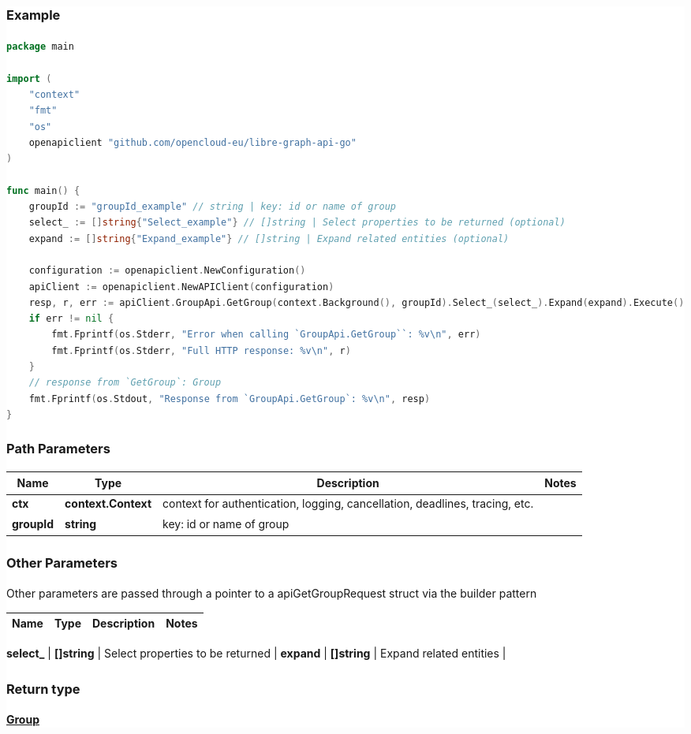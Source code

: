 ### Example

```go
package main

import (
	"context"
	"fmt"
	"os"
	openapiclient "github.com/opencloud-eu/libre-graph-api-go"
)

func main() {
	groupId := "groupId_example" // string | key: id or name of group
	select_ := []string{"Select_example"} // []string | Select properties to be returned (optional)
	expand := []string{"Expand_example"} // []string | Expand related entities (optional)

	configuration := openapiclient.NewConfiguration()
	apiClient := openapiclient.NewAPIClient(configuration)
	resp, r, err := apiClient.GroupApi.GetGroup(context.Background(), groupId).Select_(select_).Expand(expand).Execute()
	if err != nil {
		fmt.Fprintf(os.Stderr, "Error when calling `GroupApi.GetGroup``: %v\n", err)
		fmt.Fprintf(os.Stderr, "Full HTTP response: %v\n", r)
	}
	// response from `GetGroup`: Group
	fmt.Fprintf(os.Stdout, "Response from `GroupApi.GetGroup`: %v\n", resp)
}
```

### Path Parameters


Name | Type | Description  | Notes
------------- | ------------- | ------------- | -------------
**ctx** | **context.Context** | context for authentication, logging, cancellation, deadlines, tracing, etc.
**groupId** | **string** | key: id or name of group | 

### Other Parameters

Other parameters are passed through a pointer to a apiGetGroupRequest struct via the builder pattern


Name | Type | Description  | Notes
------------- | ------------- | ------------- | -------------

 **select_** | **[]string** | Select properties to be returned | 
 **expand** | **[]string** | Expand related entities | 

### Return type

[**Group**](Group.md)
